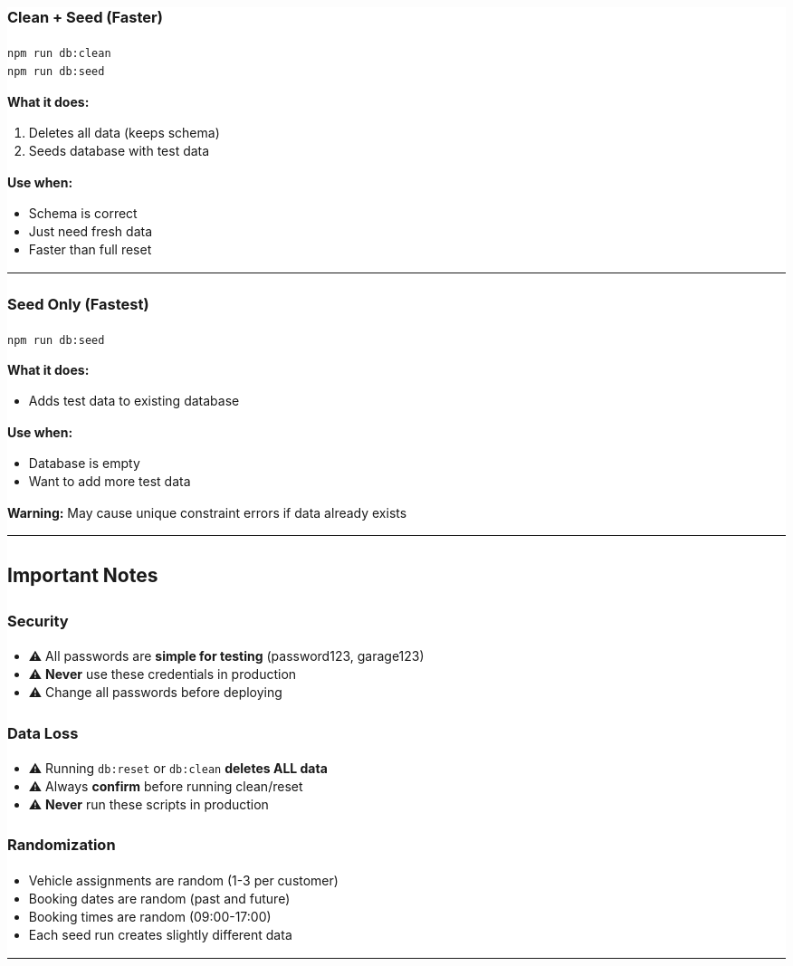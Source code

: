 
### Clean + Seed (Faster)
```bash
npm run db:clean
npm run db:seed
```

**What it does:**
1. Deletes all data (keeps schema)
2. Seeds database with test data

**Use when:**
- Schema is correct
- Just need fresh data
- Faster than full reset

---

### Seed Only (Fastest)
```bash
npm run db:seed
```

**What it does:**
- Adds test data to existing database

**Use when:**
- Database is empty
- Want to add more test data

**Warning:** May cause unique constraint errors if data already exists

---

## Important Notes

### Security
- ⚠️ All passwords are **simple for testing** (password123, garage123)
- ⚠️ **Never** use these credentials in production
- ⚠️ Change all passwords before deploying

### Data Loss
- ⚠️ Running `db:reset` or `db:clean` **deletes ALL data**
- ⚠️ Always **confirm** before running clean/reset
- ⚠️ **Never** run these scripts in production

### Randomization
- Vehicle assignments are random (1-3 per customer)
- Booking dates are random (past and future)
- Booking times are random (09:00-17:00)
- Each seed run creates slightly different data

---

